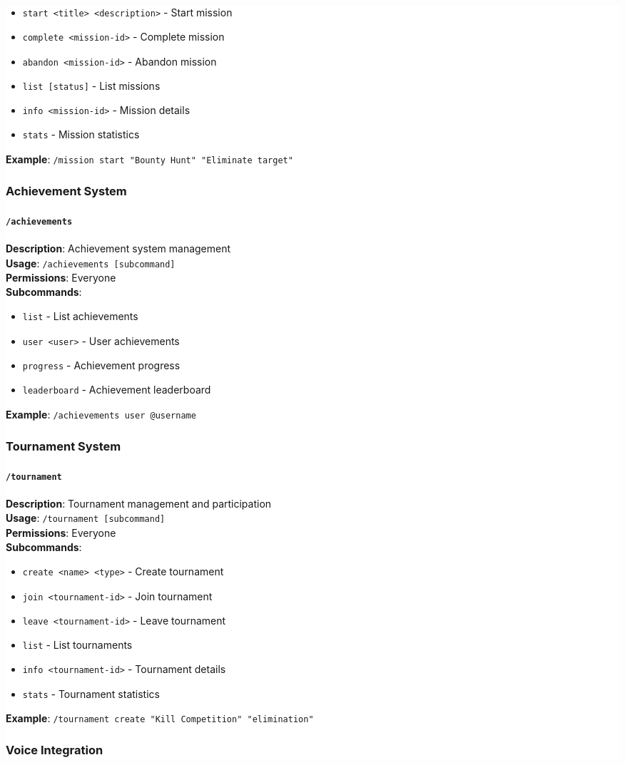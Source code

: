 - `start <title> <description>` - Start mission

- `complete <mission-id>` - Complete mission

- `abandon <mission-id>` - Abandon mission

- `list [status]` - List missions

- `info <mission-id>` - Mission details

- `stats` - Mission statistics


**Example**: `/mission start "Bounty Hunt" "Eliminate target"`

### Achievement System

#### `/achievements`

**Description**: Achievement system management  
**Usage**: `/achievements [subcommand]`  
**Permissions**: Everyone  
**Subcommands**:

- `list` - List achievements

- `user <user>` - User achievements

- `progress` - Achievement progress

- `leaderboard` - Achievement leaderboard


**Example**: `/achievements user @username`

### Tournament System

#### `/tournament`

**Description**: Tournament management and participation  
**Usage**: `/tournament [subcommand]`  
**Permissions**: Everyone  
**Subcommands**:

- `create <name> <type>` - Create tournament

- `join <tournament-id>` - Join tournament

- `leave <tournament-id>` - Leave tournament

- `list` - List tournaments

- `info <tournament-id>` - Tournament details

- `stats` - Tournament statistics


**Example**: `/tournament create "Kill Competition" "elimination"`

### Voice Integration
